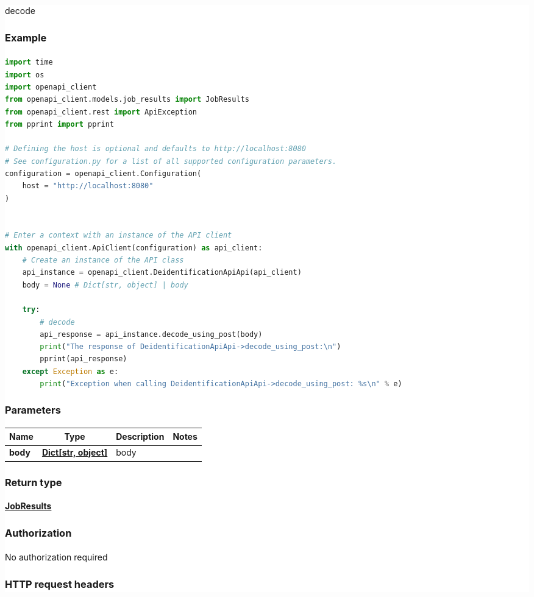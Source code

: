 decode

### Example


```python
import time
import os
import openapi_client
from openapi_client.models.job_results import JobResults
from openapi_client.rest import ApiException
from pprint import pprint

# Defining the host is optional and defaults to http://localhost:8080
# See configuration.py for a list of all supported configuration parameters.
configuration = openapi_client.Configuration(
    host = "http://localhost:8080"
)


# Enter a context with an instance of the API client
with openapi_client.ApiClient(configuration) as api_client:
    # Create an instance of the API class
    api_instance = openapi_client.DeidentificationApiApi(api_client)
    body = None # Dict[str, object] | body

    try:
        # decode
        api_response = api_instance.decode_using_post(body)
        print("The response of DeidentificationApiApi->decode_using_post:\n")
        pprint(api_response)
    except Exception as e:
        print("Exception when calling DeidentificationApiApi->decode_using_post: %s\n" % e)
```



### Parameters


Name | Type | Description  | Notes
------------- | ------------- | ------------- | -------------
 **body** | [**Dict[str, object]**](object.md)| body | 

### Return type

[**JobResults**](JobResults.md)

### Authorization

No authorization required

### HTTP request headers
